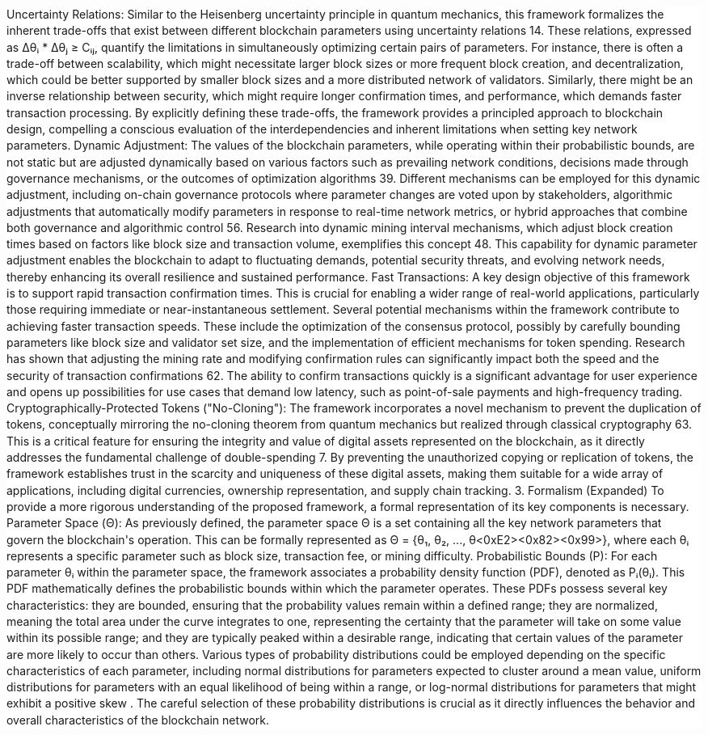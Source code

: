 Uncertainty Relations: Similar to the Heisenberg uncertainty principle in quantum mechanics, this framework formalizes the inherent trade-offs that exist between different blockchain parameters using uncertainty relations 14. These relations, expressed as Δθᵢ * Δθⱼ ≥ Cᵢⱼ, quantify the limitations in simultaneously optimizing certain pairs of parameters. For instance, there is often a trade-off between scalability, which might necessitate larger block sizes or more frequent block creation, and decentralization, which could be better supported by smaller block sizes and a more distributed network of validators. Similarly, there might be an inverse relationship between security, which might require longer confirmation times, and performance, which demands faster transaction processing. By explicitly defining these trade-offs, the framework provides a principled approach to blockchain design, compelling a conscious evaluation of the interdependencies and inherent limitations when setting key network parameters.
Dynamic Adjustment: The values of the blockchain parameters, while operating within their probabilistic bounds, are not static but are adjusted dynamically based on various factors such as prevailing network conditions, decisions made through governance mechanisms, or the outcomes of optimization algorithms 39. Different mechanisms can be employed for this dynamic adjustment, including on-chain governance protocols where parameter changes are voted upon by stakeholders, algorithmic adjustments that automatically modify parameters in response to real-time network metrics, or hybrid approaches that combine both governance and algorithmic control 56. Research into dynamic mining interval mechanisms, which adjust block creation times based on factors like block size and transaction volume, exemplifies this concept 48. This capability for dynamic parameter adjustment enables the blockchain to adapt to fluctuating demands, potential security threats, and evolving network needs, thereby enhancing its overall resilience and sustained performance.
Fast Transactions: A key design objective of this framework is to support rapid transaction confirmation times. This is crucial for enabling a wider range of real-world applications, particularly those requiring immediate or near-instantaneous settlement. Several potential mechanisms within the framework contribute to achieving faster transaction speeds. These include the optimization of the consensus protocol, possibly by carefully bounding parameters like block size and validator set size, and the implementation of efficient mechanisms for token spending. Research has shown that adjusting the mining rate and modifying confirmation rules can significantly impact both the speed and the security of transaction confirmations 62. The ability to confirm transactions quickly is a significant advantage for user experience and opens up possibilities for use cases that demand low latency, such as point-of-sale payments and high-frequency trading.
Cryptographically-Protected Tokens ("No-Cloning"): The framework incorporates a novel mechanism to prevent the duplication of tokens, conceptually mirroring the no-cloning theorem from quantum mechanics but realized through classical cryptography 63. This is a critical feature for ensuring the integrity and value of digital assets represented on the blockchain, as it directly addresses the fundamental challenge of double-spending 7. By preventing the unauthorized copying or replication of tokens, the framework establishes trust in the scarcity and uniqueness of these digital assets, making them suitable for a wide array of applications, including digital currencies, ownership representation, and supply chain tracking.
3. Formalism (Expanded)
To provide a more rigorous understanding of the proposed framework, a formal representation of its key components is necessary.
Parameter Space (Θ): As previously defined, the parameter space Θ is a set containing all the key network parameters that govern the blockchain's operation. This can be formally represented as Θ = {θ₁, θ₂, ..., θ<0xE2><0x82><0x99>}, where each θᵢ represents a specific parameter such as block size, transaction fee, or mining difficulty.
Probabilistic Bounds (P): For each parameter θᵢ within the parameter space, the framework associates a probability density function (PDF), denoted as Pᵢ(θᵢ). This PDF mathematically defines the probabilistic bounds within which the parameter operates. These PDFs possess several key characteristics: they are bounded, ensuring that the probability values remain within a defined range; they are normalized, meaning the total area under the curve integrates to one, representing the certainty that the parameter will take on some value within its possible range; and they are typically peaked within a desirable range, indicating that certain values of the parameter are more likely to occur than others. Various types of probability distributions could be employed depending on the specific characteristics of each parameter, including normal distributions for parameters expected to cluster around a mean value, uniform distributions for parameters with an equal likelihood of being within a range, or log-normal distributions for parameters that might exhibit a positive skew . The careful selection of these probability distributions is crucial as it directly influences the behavior and overall characteristics of the blockchain network.